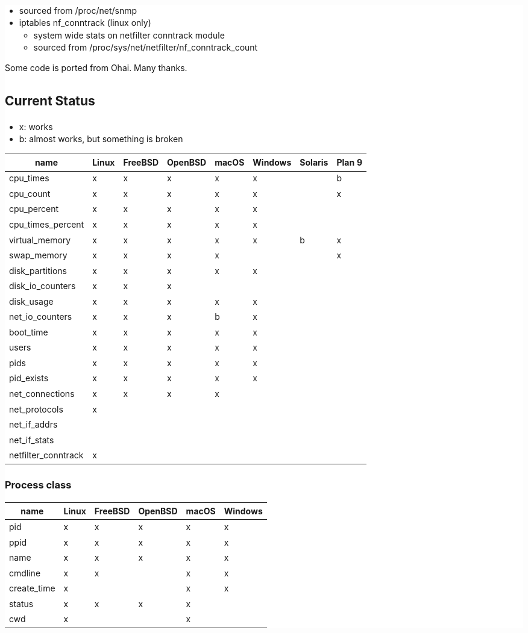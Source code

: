   - sourced from /proc/net/snmp
- iptables nf_conntrack (linux only)
  - system wide stats on netfilter conntrack module
  - sourced from /proc/sys/net/netfilter/nf_conntrack_count

Some code is ported from Ohai. Many thanks.

## Current Status

- x: works
- b: almost works, but something is broken

|name                  |Linux  |FreeBSD  |OpenBSD  |macOS   |Windows  |Solaris  |Plan 9   |
|----------------------|-------|---------|---------|--------|---------|---------|---------|
|cpu\_times            |x      |x        |x        |x       |x        |         |b        |
|cpu\_count            |x      |x        |x        |x       |x        |         |x        |
|cpu\_percent          |x      |x        |x        |x       |x        |         |         |
|cpu\_times\_percent   |x      |x        |x        |x       |x        |         |         |
|virtual\_memory       |x      |x        |x        |x       |x        | b       |x        |
|swap\_memory          |x      |x        |x        |x       |         |         |x        |
|disk\_partitions      |x      |x        |x        |x       |x        |         |         |
|disk\_io\_counters    |x      |x        |x        |        |         |         |         |
|disk\_usage           |x      |x        |x        |x       |x        |         |         |
|net\_io\_counters     |x      |x        |x        |b       |x        |         |         |
|boot\_time            |x      |x        |x        |x       |x        |         |         |
|users                 |x      |x        |x        |x       |x        |         |         |
|pids                  |x      |x        |x        |x       |x        |         |         |
|pid\_exists           |x      |x        |x        |x       |x        |         |         |
|net\_connections      |x      |x        |x        |x       |         |         |         |
|net\_protocols        |x      |         |         |        |         |         |         |
|net\_if\_addrs        |       |         |         |        |         |         |         |
|net\_if\_stats        |       |         |         |        |         |         |         |
|netfilter\_conntrack  |x      |         |         |        |         |         |         |


### Process class

|name                |Linux  |FreeBSD  |OpenBSD  |macOS  |Windows  |
|--------------------|-------|---------|---------|-------|---------|
|pid                 |x      |x        |x        |x      |x        |
|ppid                |x      |x        |x        |x      |x        |
|name                |x      |x        |x        |x      |x        |
|cmdline             |x      |x        |         |x      |x        |
|create\_time        |x      |         |         |x      |x        |
|status              |x      |x        |x        |x      |         |
|cwd                 |x      |         |         |x      |         |